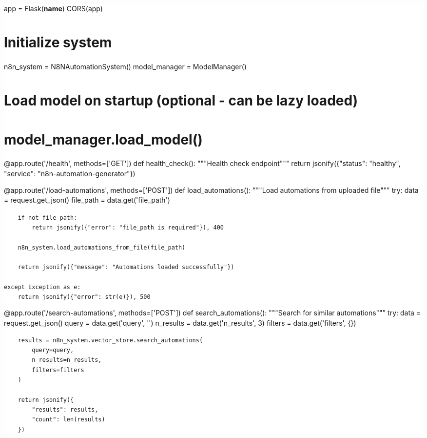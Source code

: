 app = Flask(__name__)
CORS(app)

# Initialize system
n8n_system = N8NAutomationSystem()
model_manager = ModelManager()

# Load model on startup (optional - can be lazy loaded)
# model_manager.load_model()

@app.route('/health', methods=['GET'])
def health_check():
    """Health check endpoint"""
    return jsonify({"status": "healthy", "service": "n8n-automation-generator"})

@app.route('/load-automations', methods=['POST'])
def load_automations():
    """Load automations from uploaded file"""
    try:
        data = request.get_json()
        file_path = data.get('file_path')
        
        if not file_path:
            return jsonify({"error": "file_path is required"}), 400
        
        n8n_system.load_automations_from_file(file_path)
        
        return jsonify({"message": "Automations loaded successfully"})
        
    except Exception as e:
        return jsonify({"error": str(e)}), 500

@app.route('/search-automations', methods=['POST'])
def search_automations():
    """Search for similar automations"""
    try:
        data = request.get_json()
        query = data.get('query', '')
        n_results = data.get('n_results', 3)
        filters = data.get('filters', {})
        
        results = n8n_system.vector_store.search_automations(
            query=query,
            n_results=n_results,
            filters=filters
        )
        
        return jsonify({
            "results": results,
            "count": len(results)
        })
        